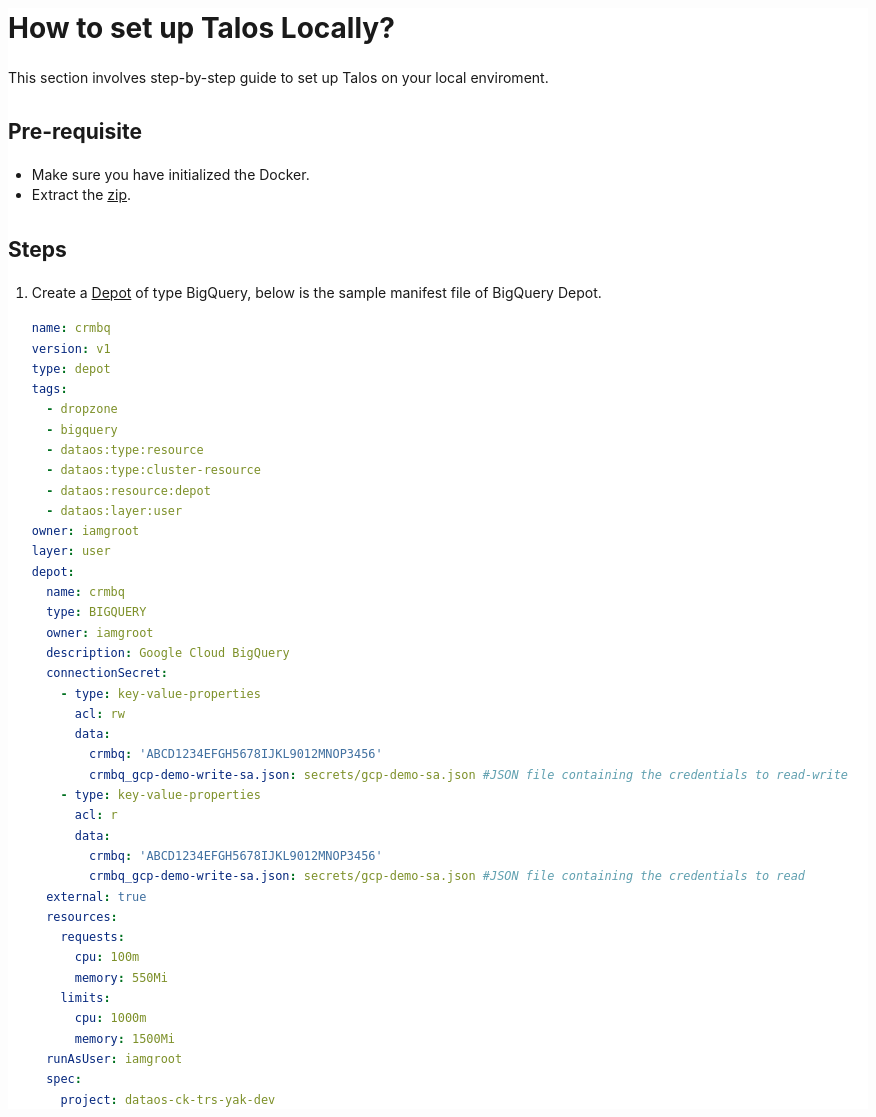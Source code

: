 # How to set up Talos Locally?
This section involves step-by-step guide to set up Talos on your local enviroment. 

## Pre-requisite

- Make sure you have initialized the Docker.
- Extract the [zip](/resources/stacks/talos/talos.zip).
    

## Steps

1. Create a [Depot](/resources/depot/) of type BigQuery, below is the sample manifest file of BigQuery Depot.
    
    ```yaml
    name: crmbq
    version: v1
    type: depot
    tags:
      - dropzone
      - bigquery
      - dataos:type:resource
      - dataos:type:cluster-resource
      - dataos:resource:depot
      - dataos:layer:user
    owner: iamgroot
    layer: user
    depot:
      name: crmbq
      type: BIGQUERY
      owner: iamgroot
      description: Google Cloud BigQuery
      connectionSecret:
        - type: key-value-properties
          acl: rw
          data:
            crmbq: 'ABCD1234EFGH5678IJKL9012MNOP3456'
            crmbq_gcp-demo-write-sa.json: secrets/gcp-demo-sa.json #JSON file containing the credentials to read-write
        - type: key-value-properties
          acl: r
          data:
            crmbq: 'ABCD1234EFGH5678IJKL9012MNOP3456'
            crmbq_gcp-demo-write-sa.json: secrets/gcp-demo-sa.json #JSON file containing the credentials to read
      external: true
      resources:
        requests:
          cpu: 100m
          memory: 550Mi
        limits:
          cpu: 1000m
          memory: 1500Mi
      runAsUser: iamgroot
      spec:
        project: dataos-ck-trs-yak-dev
    ```
    